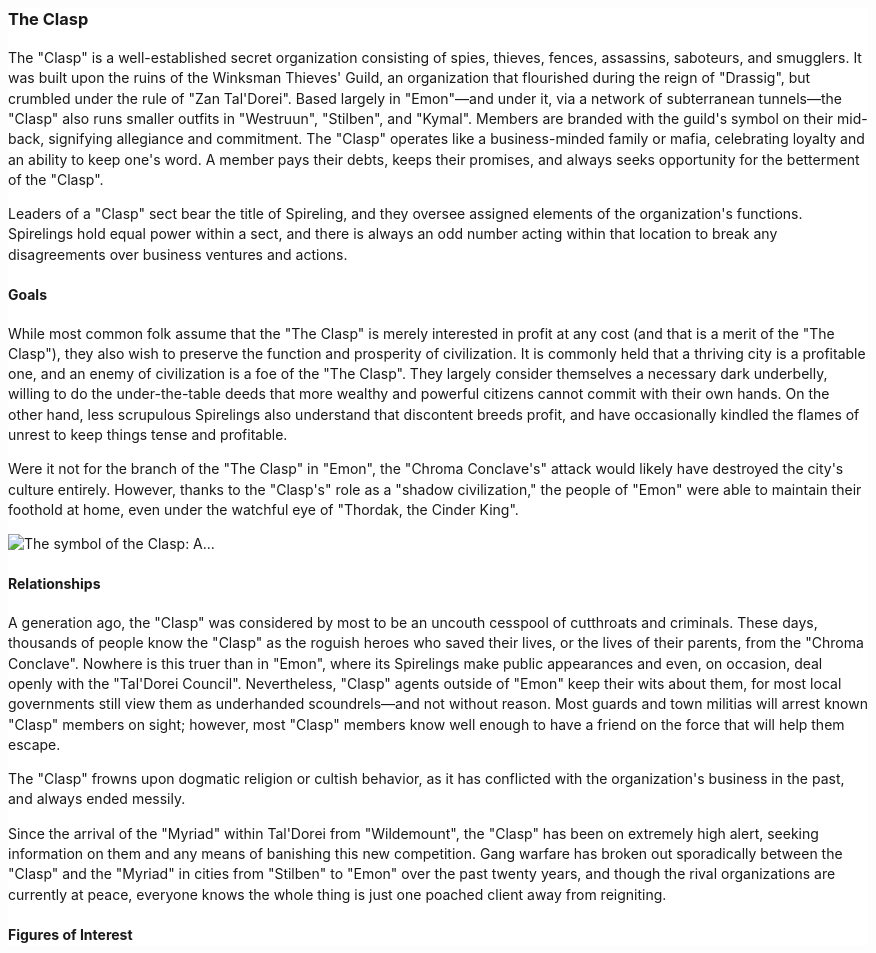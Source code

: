 ### The Clasp

The "Clasp" is a well-established secret organization consisting of spies, thieves, fences, assassins, saboteurs, and smugglers. It was built upon the ruins of the Winksman Thieves' Guild, an organization that flourished during the reign of "Drassig", but crumbled under the rule of "Zan Tal'Dorei". Based largely in "Emon"—and under it, via a network of subterranean tunnels—the "Clasp" also runs smaller outfits in "Westruun", "Stilben", and "Kymal". Members are branded with the guild's symbol on their mid-back, signifying allegiance and commitment. The "Clasp" operates like a business-minded family or mafia, celebrating loyalty and an ability to keep one's word. A member pays their debts, keeps their promises, and always seeks opportunity for the betterment of the "Clasp".

Leaders of a "Clasp" sect bear the title of Spireling, and they oversee assigned elements of the organization's functions. Spirelings hold equal power within a sect, and there is always an odd number acting within that location to break any disagreements over business ventures and actions.

#### Goals

While most common folk assume that the "The Clasp" is merely interested in profit at any cost (and that is a merit of the "The Clasp"), they also wish to preserve the function and prosperity of civilization. It is commonly held that a thriving city is a profitable one, and an enemy of civilization is a foe of the "The Clasp". They largely consider themselves a necessary dark underbelly, willing to do the under-the-table deeds that more wealthy and powerful citizens cannot commit with their own hands. On the other hand, less scrupulous Spirelings also understand that discontent breeds profit, and have occasionally kindled the flames of unrest to keep things tense and profitable.

Were it not for the branch of the "The Clasp" in "Emon", the "Chroma Conclave's" attack would likely have destroyed the city's culture entirely. However, thanks to the "Clasp's" role as a "shadow civilization," the people of "Emon" were able to maintain their foothold at home, even under the watchful eye of "Thordak, the Cinder King".

![The symbol of the Clasp: A...](/3-Mechanics/CLI/books/taldorei-campaign-setting-reborn/img/faction-clasp.webp#center "The symbol of the Clasp: A stylized dark-red dagger entwined with the letter 'C'.")

#### Relationships

A generation ago, the "Clasp" was considered by most to be an uncouth cesspool of cutthroats and criminals. These days, thousands of people know the "Clasp" as the roguish heroes who saved their lives, or the lives of their parents, from the "Chroma Conclave". Nowhere is this truer than in "Emon", where its Spirelings make public appearances and even, on occasion, deal openly with the "Tal'Dorei Council". Nevertheless, "Clasp" agents outside of "Emon" keep their wits about them, for most local governments still view them as underhanded scoundrels—and not without reason. Most guards and town militias will arrest known "Clasp" members on sight; however, most "Clasp" members know well enough to have a friend on the force that will help them escape.

The "Clasp" frowns upon dogmatic religion or cultish behavior, as it has conflicted with the organization's business in the past, and always ended messily.

Since the arrival of the "Myriad" within Tal'Dorei from "Wildemount", the "Clasp" has been on extremely high alert, seeking information on them and any means of banishing this new competition. Gang warfare has broken out sporadically between the "Clasp" and the "Myriad" in cities from "Stilben" to "Emon" over the past twenty years, and though the rival organizations are currently at peace, everyone knows the whole thing is just one poached client away from reigniting.

#### Figures of Interest
